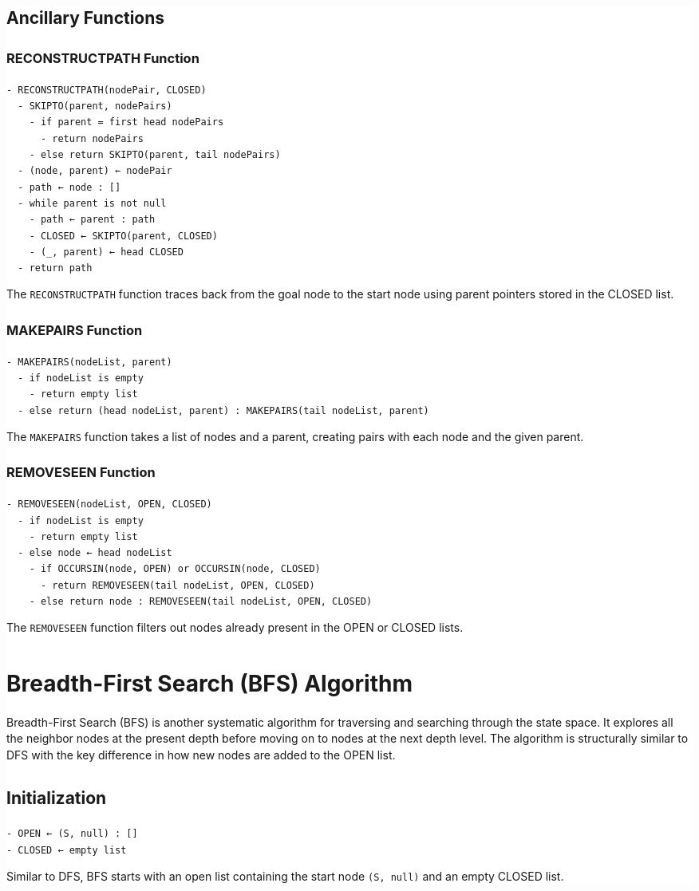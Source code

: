 ## Ancillary Functions
### RECONSTRUCTPATH Function
```plaintext
- RECONSTRUCTPATH(nodePair, CLOSED)
  - SKIPTO(parent, nodePairs)
    - if parent = first head nodePairs
      - return nodePairs
    - else return SKIPTO(parent, tail nodePairs)
  - (node, parent) ← nodePair
  - path ← node : []
  - while parent is not null
    - path ← parent : path
    - CLOSED ← SKIPTO(parent, CLOSED)
    - (_, parent) ← head CLOSED
  - return path
```
The `RECONSTRUCTPATH` function traces back from the goal node to the start node using parent pointers stored in the CLOSED list.

### MAKEPAIRS Function
```plaintext
- MAKEPAIRS(nodeList, parent)
  - if nodeList is empty
    - return empty list
  - else return (head nodeList, parent) : MAKEPAIRS(tail nodeList, parent)
```
The `MAKEPAIRS` function takes a list of nodes and a parent, creating pairs with each node and the given parent.

### REMOVESEEN Function
```plaintext
- REMOVESEEN(nodeList, OPEN, CLOSED)
  - if nodeList is empty
    - return empty list
  - else node ← head nodeList
    - if OCCURSIN(node, OPEN) or OCCURSIN(node, CLOSED)
      - return REMOVESEEN(tail nodeList, OPEN, CLOSED)
    - else return node : REMOVESEEN(tail nodeList, OPEN, CLOSED)
```
The `REMOVESEEN` function filters out nodes already present in the OPEN or CLOSED lists.

# Breadth-First Search (BFS) Algorithm
Breadth-First Search (BFS) is another systematic algorithm for traversing and searching through the state space. It explores all the neighbor nodes at the present depth before moving on to nodes at the next depth level. The algorithm is structurally similar to DFS with the key difference in how new nodes are added to the OPEN list.

## Initialization
```plaintext
- OPEN ← (S, null) : []
- CLOSED ← empty list
```
Similar to DFS, BFS starts with an open list containing the start node `(S, null)` and an empty CLOSED list.
